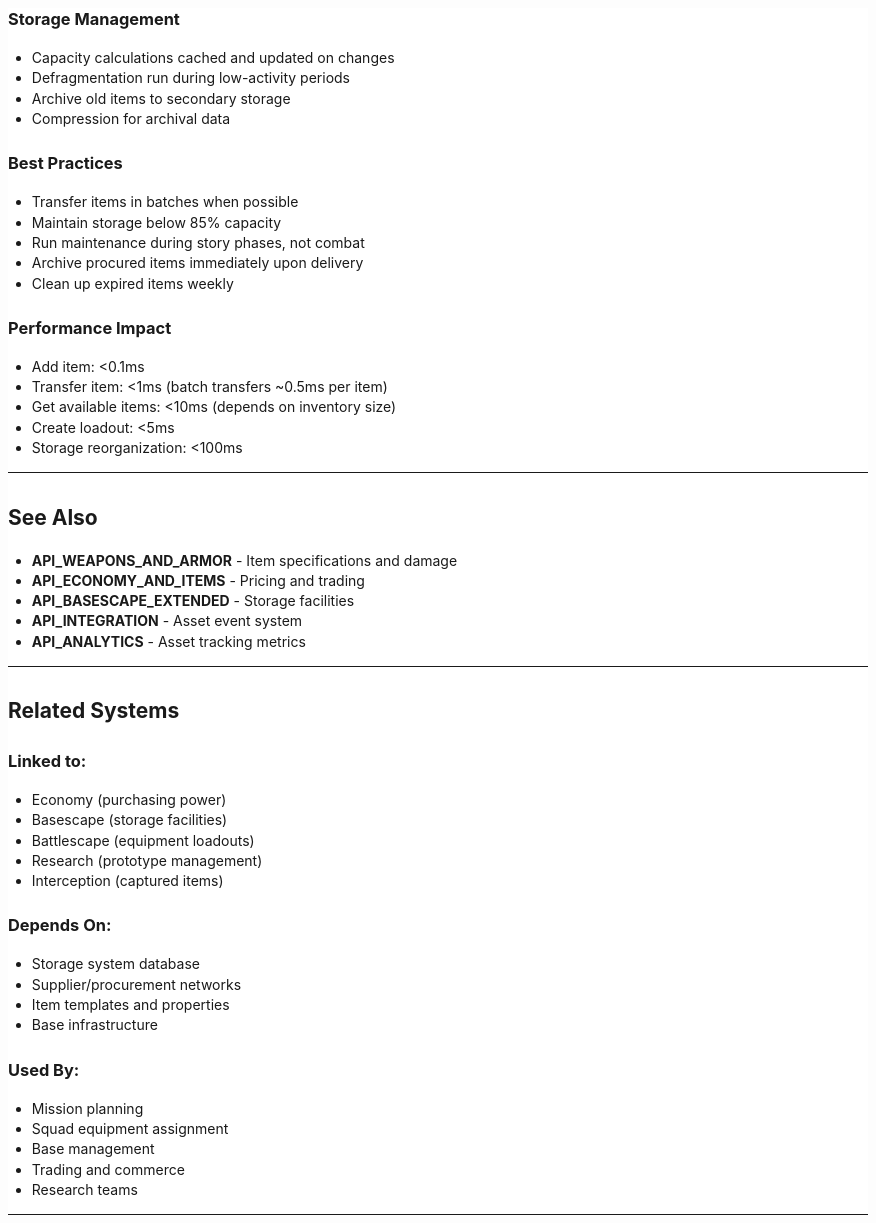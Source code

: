 ### Storage Management
- Capacity calculations cached and updated on changes
- Defragmentation run during low-activity periods
- Archive old items to secondary storage
- Compression for archival data

### Best Practices
- Transfer items in batches when possible
- Maintain storage below 85% capacity
- Run maintenance during story phases, not combat
- Archive procured items immediately upon delivery
- Clean up expired items weekly

### Performance Impact
- Add item: <0.1ms
- Transfer item: <1ms (batch transfers ~0.5ms per item)
- Get available items: <10ms (depends on inventory size)
- Create loadout: <5ms
- Storage reorganization: <100ms

---

## See Also

- **API_WEAPONS_AND_ARMOR** - Item specifications and damage
- **API_ECONOMY_AND_ITEMS** - Pricing and trading
- **API_BASESCAPE_EXTENDED** - Storage facilities
- **API_INTEGRATION** - Asset event system
- **API_ANALYTICS** - Asset tracking metrics

---

## Related Systems

### Linked to:
- Economy (purchasing power)
- Basescape (storage facilities)
- Battlescape (equipment loadouts)
- Research (prototype management)
- Interception (captured items)

### Depends On:
- Storage system database
- Supplier/procurement networks
- Item templates and properties
- Base infrastructure

### Used By:
- Mission planning
- Squad equipment assignment
- Base management
- Trading and commerce
- Research teams

---